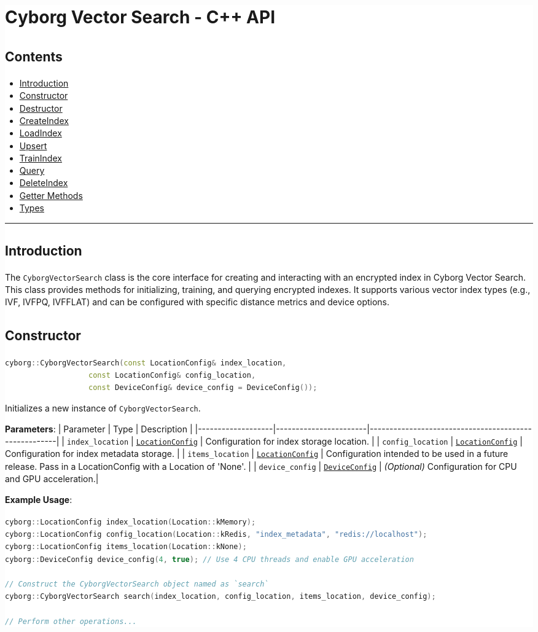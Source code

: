 # Cyborg Vector Search - C++ API

## Contents

- [Introduction](#introduction)
- [Constructor](#constructor)
- [Destructor](#destructor)
- [CreateIndex](#createindex)
- [LoadIndex](#loadindex)
- [Upsert](#upsert)
- [TrainIndex](#trainindex)
- [Query](#query)
- [DeleteIndex](#deleteindex)
- [Getter Methods](#getter-methods)
- [Types](#types)

---

## Introduction

The `CyborgVectorSearch` class is the core interface for creating and interacting with an encrypted index in Cyborg Vector Search. This class provides methods for initializing, training, and querying encrypted indexes. It supports various vector index types (e.g., IVF, IVFPQ, IVFFLAT) and can be configured with specific distance metrics and device options.

## Constructor

```cpp
cyborg::CyborgVectorSearch(const LocationConfig& index_location,
                   const LocationConfig& config_location,
                   const DeviceConfig& device_config = DeviceConfig());
```

Initializes a new instance of `CyborgVectorSearch`.

**Parameters**:
| Parameter | Type | Description |
|-------------------|-----------------------|------------------------------------------------------|
| `index_location` | [`LocationConfig`](#locationconfig) | Configuration for index storage location. |
| `config_location` | [`LocationConfig`](#locationconfig) | Configuration for index metadata storage. |
| `items_location` | [`LocationConfig`](#locationconfig) | Configuration intended to be used in a future release. Pass in a LocationConfig with a Location of 'None'. |
| `device_config` | [`DeviceConfig`](#deviceconfig) | _(Optional)_ Configuration for CPU and GPU acceleration.|

**Example Usage**:

```cpp
cyborg::LocationConfig index_location(Location::kMemory);
cyborg::LocationConfig config_location(Location::kRedis, "index_metadata", "redis://localhost");
cyborg::LocationConfig items_location(Location::kNone);
cyborg::DeviceConfig device_config(4, true); // Use 4 CPU threads and enable GPU acceleration

// Construct the CyborgVectorSearch object named as `search`
cyborg::CyborgVectorSearch search(index_location, config_location, items_location, device_config);

// Perform other operations...
```
